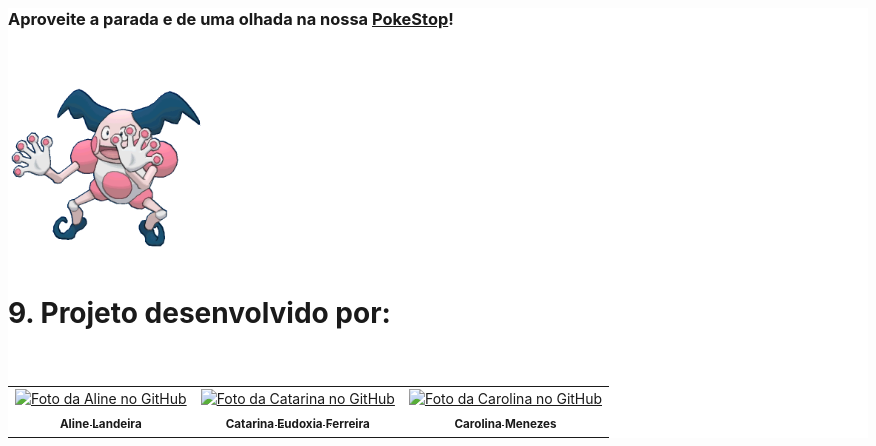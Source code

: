 ### Aproveite a parada e de uma olhada na nossa [PokeStop](https://catarinaeudoxia.github.io/SAP010-data-lovers/)! 
<img src="src/imagens/mrmime.gif" alt="pokemon" width="200" height="200" >

<br>

# 9. Projeto desenvolvido por:
<br>

  <table>
    <tr>
      <td align="center">
        <a href="#">
          <img src="https://avatars.githubusercontent.com/u/107163817?v=4" width="100px;" alt="Foto da Aline no GitHub"/><br>
          <sub>
            <b>Aline Landeira</b>
          </sub>
        </a>
      </td>
      <td align="center">
        <a href="#">
          <img src="https://avatars.githubusercontent.com/u/129068843?s=400&u=07f6693114af32c3fc33f1913fde52c78b9dfd85&v=4" width="100px;" alt="Foto da Catarina no GitHub"/><br> 
          <sub>
            <b>Catarina Eudoxia Ferreira</b>
          </sub>
        </a>
      </td>
      <td align="center">
        <a href="#">
          <img src="https://avatars.githubusercontent.com/u/104176318?v=4" width="100px;" alt="Foto da Carolina no GitHub"/><br>
          <sub>
            <b>Carolina Menezes</b>
          </sub>